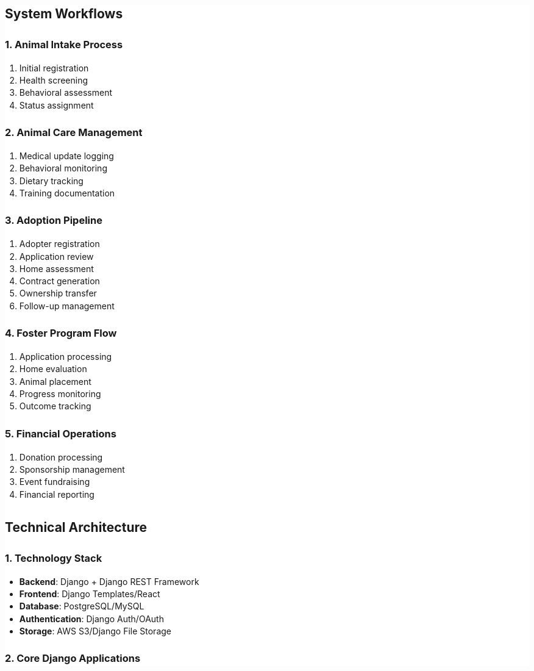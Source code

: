## System Workflows

### 1. Animal Intake Process

1. Initial registration
2. Health screening
3. Behavioral assessment
4. Status assignment

### 2. Animal Care Management

1. Medical update logging
2. Behavioral monitoring
3. Dietary tracking
4. Training documentation

### 3. Adoption Pipeline

1. Adopter registration
2. Application review
3. Home assessment
4. Contract generation
5. Ownership transfer
6. Follow-up management

### 4. Foster Program Flow

1. Application processing
2. Home evaluation
3. Animal placement
4. Progress monitoring
5. Outcome tracking

### 5. Financial Operations

1. Donation processing
2. Sponsorship management
3. Event fundraising
4. Financial reporting

## Technical Architecture

### 1. Technology Stack

- **Backend**: Django + Django REST Framework
- **Frontend**: Django Templates/React
- **Database**: PostgreSQL/MySQL
- **Authentication**: Django Auth/OAuth
- **Storage**: AWS S3/Django File Storage

### 2. Core Django Applications
